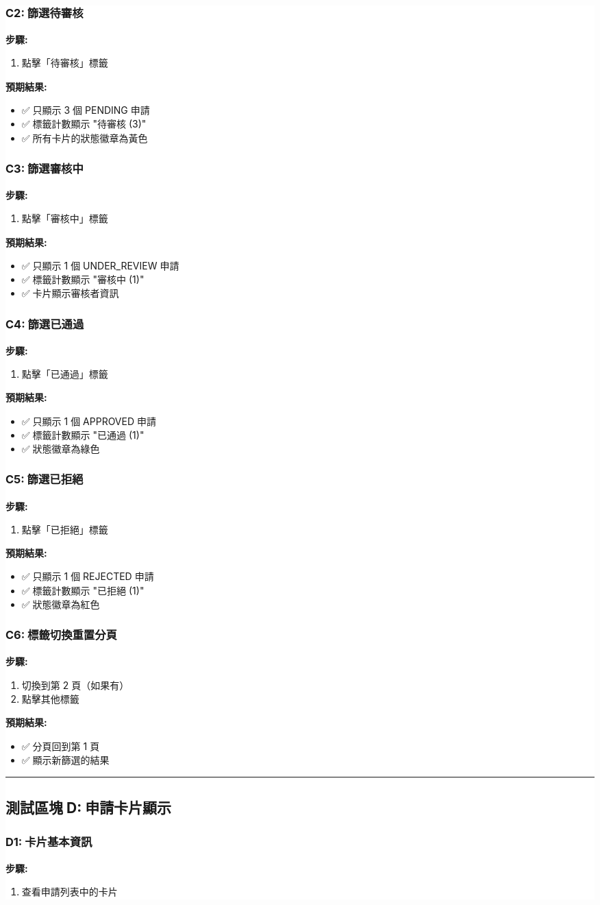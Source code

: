 ### C2: 篩選待審核
**步驟:**
1. 點擊「待審核」標籤

**預期結果:**
- ✅ 只顯示 3 個 PENDING 申請
- ✅ 標籤計數顯示 "待審核 (3)"
- ✅ 所有卡片的狀態徽章為黃色

### C3: 篩選審核中
**步驟:**
1. 點擊「審核中」標籤

**預期結果:**
- ✅ 只顯示 1 個 UNDER_REVIEW 申請
- ✅ 標籤計數顯示 "審核中 (1)"
- ✅ 卡片顯示審核者資訊

### C4: 篩選已通過
**步驟:**
1. 點擊「已通過」標籤

**預期結果:**
- ✅ 只顯示 1 個 APPROVED 申請
- ✅ 標籤計數顯示 "已通過 (1)"
- ✅ 狀態徽章為綠色

### C5: 篩選已拒絕
**步驟:**
1. 點擊「已拒絕」標籤

**預期結果:**
- ✅ 只顯示 1 個 REJECTED 申請
- ✅ 標籤計數顯示 "已拒絕 (1)"
- ✅ 狀態徽章為紅色

### C6: 標籤切換重置分頁
**步驟:**
1. 切換到第 2 頁（如果有）
2. 點擊其他標籤

**預期結果:**
- ✅ 分頁回到第 1 頁
- ✅ 顯示新篩選的結果

---

## 測試區塊 D: 申請卡片顯示

### D1: 卡片基本資訊
**步驟:**
1. 查看申請列表中的卡片
